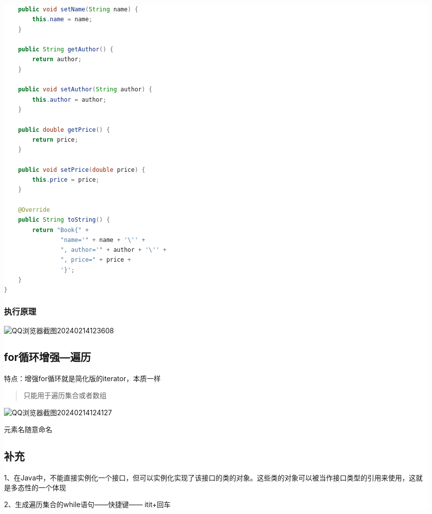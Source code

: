 ```java 
    public void setName(String name) {
        this.name = name;
    }

    public String getAuthor() {
        return author;
    }

    public void setAuthor(String author) {
        this.author = author;
    }

    public double getPrice() {
        return price;
    }

    public void setPrice(double price) {
        this.price = price;
    }

    @Override
    public String toString() {
        return "Book{" +
                "name='" + name + '\'' +
                ", author='" + author + '\'' +
                ", price=" + price +
                '}';
    }
}

```

### 执行原理

![QQ浏览器截图20240214123608](C:\Users\LENOVO\Desktop\QQ浏览器截图20240214123608.png)

## for循环增强—遍历

特点：增强for循环就是简化版的iterator，本质一样

> 只能用于遍历集合或者数组

![QQ浏览器截图20240214124127](C:\Users\LENOVO\Desktop\QQ浏览器截图20240214124127.png)

元素名随意命名

## 补充

1、在Java中，不能直接实例化一个接口，但可以实例化实现了该接口的类的对象。这些类的对象可以被当作接口类型的引用来使用，这就是多态性的一个体现

2、生成遍历集合的while语句——快捷键—— itit+回车
